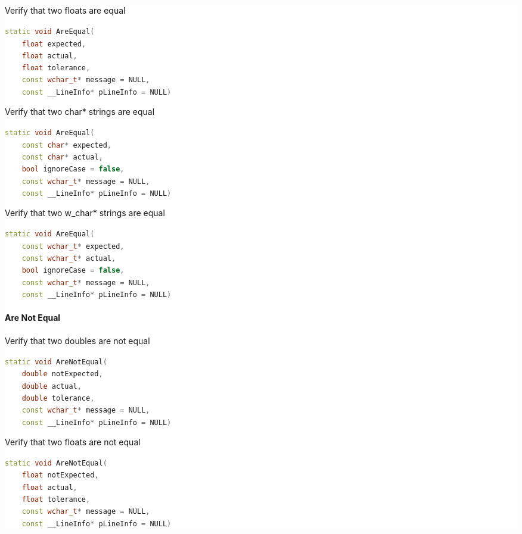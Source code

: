  Verify that two floats are equal  
  
```cpp  
static void AreEqual(  
    float expected,   
    float actual,   
    float tolerance,   
    const wchar_t* message = NULL,   
    const __LineInfo* pLineInfo = NULL)  
```  
  
 Verify that two char* strings are equal  
  
```cpp  
static void AreEqual(  
    const char* expected,   
    const char* actual,   
    bool ignoreCase = false,   
    const wchar_t* message = NULL,   
    const __LineInfo* pLineInfo = NULL)  
```  
  
 Verify that two w_char* strings are equal  
  
```cpp  
static void AreEqual(  
    const wchar_t* expected,   
    const wchar_t* actual,   
    bool ignoreCase = false,   
    const wchar_t* message = NULL,   
    const __LineInfo* pLineInfo = NULL)  
```  
  
####  <a name="BKMK_General_Are_Not_Equal"></a> Are Not Equal  
 Verify that two doubles are not equal  
  
```cpp  
static void AreNotEqual(  
    double notExpected,   
    double actual,   
    double tolerance,   
    const wchar_t* message = NULL,   
    const __LineInfo* pLineInfo = NULL)  
```  
  
 Verify that two floats are not equal  
  
```cpp  
static void AreNotEqual(  
    float notExpected,   
    float actual,   
    float tolerance,   
    const wchar_t* message = NULL,   
    const __LineInfo* pLineInfo = NULL)  
```  
  